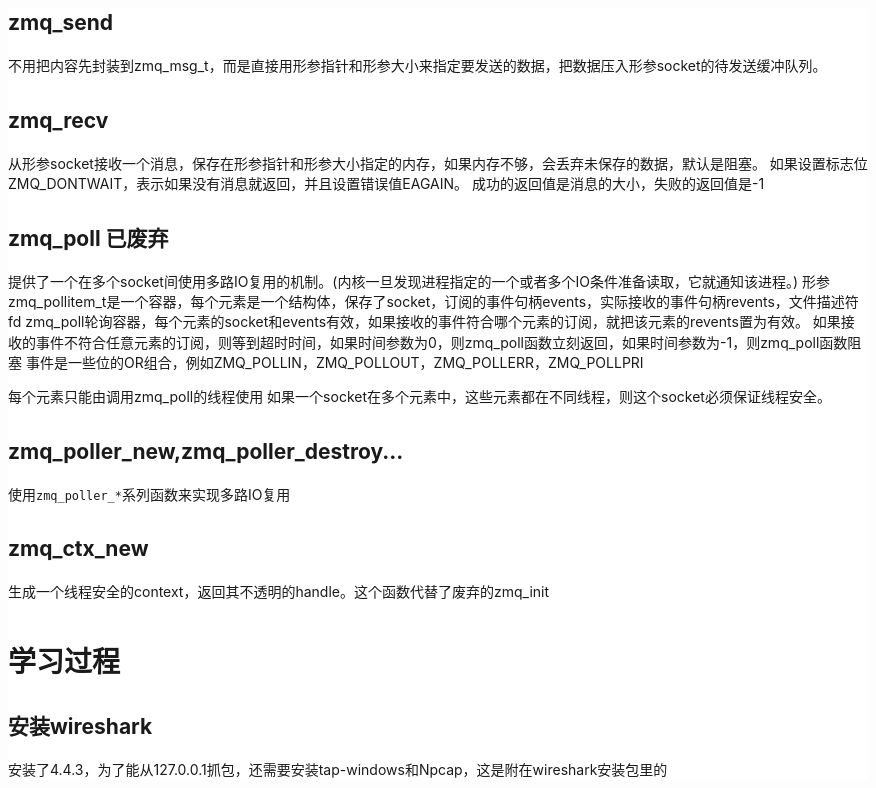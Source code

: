 ## zmq_send
不用把内容先封装到zmq_msg_t，而是直接用形参指针和形参大小来指定要发送的数据，把数据压入形参socket的待发送缓冲队列。
## zmq_recv
从形参socket接收一个消息，保存在形参指针和形参大小指定的内存，如果内存不够，会丢弃未保存的数据，默认是阻塞。
如果设置标志位ZMQ_DONTWAIT，表示如果没有消息就返回，并且设置错误值EAGAIN。
成功的返回值是消息的大小，失败的返回值是-1
## zmq_poll 已废弃
提供了一个在多个socket间使用多路IO复用的机制。(内核一旦发现进程指定的一个或者多个IO条件准备读取，它就通知该进程。)
形参zmq_pollitem_t是一个容器，每个元素是一个结构体，保存了socket，订阅的事件句柄events，实际接收的事件句柄revents，文件描述符fd
zmq_poll轮询容器，每个元素的socket和events有效，如果接收的事件符合哪个元素的订阅，就把该元素的revents置为有效。
如果接收的事件不符合任意元素的订阅，则等到超时时间，如果时间参数为0，则zmq_poll函数立刻返回，如果时间参数为-1，则zmq_poll函数阻塞
事件是一些位的OR组合，例如ZMQ_POLLIN，ZMQ_POLLOUT，ZMQ_POLLERR，ZMQ_POLLPRI

每个元素只能由调用zmq_poll的线程使用
如果一个socket在多个元素中，这些元素都在不同线程，则这个socket必须保证线程安全。
## zmq_poller_new,zmq_poller_destroy...
使用`zmq_poller_*`系列函数来实现多路IO复用
## zmq_ctx_new
生成一个线程安全的context，返回其不透明的handle。这个函数代替了废弃的zmq_init
# 学习过程
## 安装wireshark
安装了4.4.3，为了能从127.0.0.1抓包，还需要安装tap-windows和Npcap，这是附在wireshark安装包里的